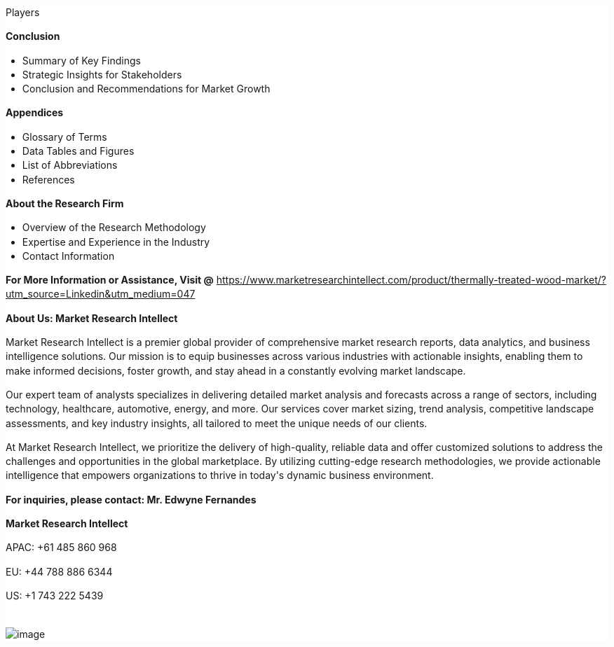 Players</li></ul><p><strong>Conclusion</strong></p><ul><li>Summary of Key Findings</li><li>Strategic Insights for Stakeholders</li><li>Conclusion and Recommendations for Market Growth</li></ul><p><strong>Appendices</strong></p><ul><li>Glossary of Terms</li><li>Data Tables and Figures</li><li>List of Abbreviations</li><li>References</li></ul><p><strong>About the Research Firm</strong></p><ul><li>Overview of the Research Methodology</li><li>Expertise and Experience in the Industry</li><li>Contact Information</li></ul></div><div class="article-main__content" data-test-id="publishing-text-block"><p><span class="font-[700]"><strong>For More Information or Assistance, Visit @</strong>&nbsp;<a href="https://www.marketresearchintellect.com/product/thermally-treated-wood-market/?utm_source=Linkedin&utm_medium=047">https://www.marketresearchintellect.com/product/thermally-treated-wood-market/?utm_source=Linkedin&utm_medium=047</a></span></p><p><strong>About Us: Market Research Intellect</strong></p><p>Market Research Intellect is a premier global provider of comprehensive market research reports, data analytics, and business intelligence solutions. Our mission is to equip businesses across various industries with actionable insights, enabling them to make informed decisions, foster growth, and stay ahead in a constantly evolving market landscape.</p><p>Our expert team of analysts specializes in delivering detailed market analysis and forecasts across a range of sectors, including technology, healthcare, automotive, energy, and more. Our services cover market sizing, trend analysis, competitive landscape assessments, and key industry insights, all tailored to meet the unique needs of our clients.</p><p>At Market Research Intellect, we prioritize the delivery of high-quality, reliable data and offer customized solutions to address the challenges and opportunities in the global marketplace. By utilizing cutting-edge research methodologies, we provide actionable intelligence that empowers organizations to thrive in today's dynamic business environment.</p><p><strong>For inquiries, please contact: Mr. Edwyne Fernandes</strong></p><p><strong>Market Research Intellect</strong></p><p>APAC: +61 485 860 968</p><p>EU: +44 788 886 6344</p><p>US: +1 743 222 5439</p></div><div class="article-main__content" data-test-id="publishing-text-block">&nbsp;</div>
![image](https://github.com/user-attachments/assets/f0f01047-b6ad-4a79-b9de-812eca3e3905)

